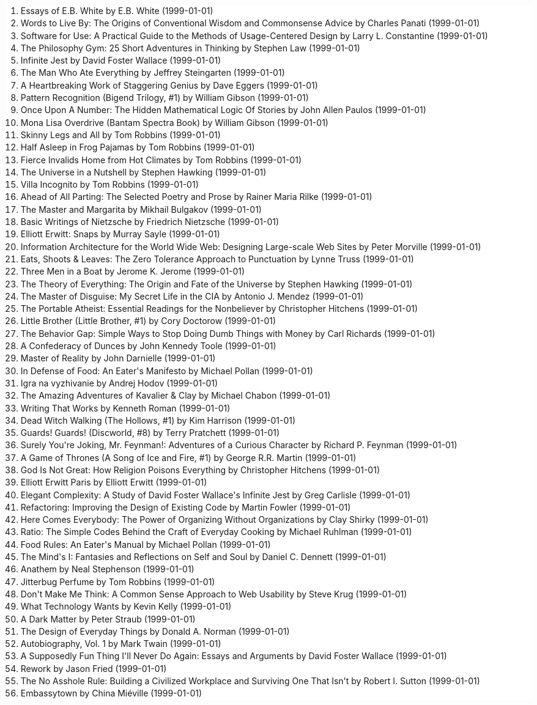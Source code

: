 1. Essays of E.B. White by E.B. White (1999-01-01)
1. Words to Live By: The Origins of Conventional Wisdom and Commonsense Advice by Charles Panati (1999-01-01)
1. Software for Use: A Practical Guide to the Methods of Usage-Centered Design by Larry L. Constantine (1999-01-01)
1. The Philosophy Gym: 25 Short Adventures in Thinking by Stephen Law (1999-01-01)
1. Infinite Jest by David Foster Wallace (1999-01-01)
1. The Man Who Ate Everything by Jeffrey Steingarten (1999-01-01)
1. A Heartbreaking Work of Staggering Genius by Dave Eggers (1999-01-01)
1. Pattern Recognition (Bigend Trilogy, \#1) by William Gibson (1999-01-01)
1. Once Upon A Number: The Hidden Mathematical Logic Of Stories by John Allen Paulos (1999-01-01)
1. Mona Lisa Overdrive (Bantam Spectra Book) by William Gibson (1999-01-01)
1. Skinny Legs and All by Tom Robbins (1999-01-01)
1. Half Asleep in Frog Pajamas by Tom Robbins (1999-01-01)
1. Fierce Invalids Home from Hot Climates by Tom Robbins (1999-01-01)
1. The Universe in a Nutshell by Stephen Hawking (1999-01-01)
1. Villa Incognito by Tom Robbins (1999-01-01)
1. Ahead of All Parting: The Selected Poetry and Prose by Rainer Maria Rilke (1999-01-01)
1. The Master and Margarita by Mikhail Bulgakov (1999-01-01)
1. Basic Writings of Nietzsche by Friedrich Nietzsche (1999-01-01)
1. Elliott Erwitt: Snaps by Murray Sayle (1999-01-01)
1. Information Architecture for the World Wide Web: Designing Large-scale Web Sites by Peter Morville (1999-01-01)
1. Eats, Shoots & Leaves: The Zero Tolerance Approach to Punctuation by Lynne Truss (1999-01-01)
1. Three Men in a Boat by Jerome K. Jerome (1999-01-01)
1. The Theory of Everything: The Origin and Fate of the Universe by Stephen Hawking (1999-01-01)
1. The Master of Disguise: My Secret Life in the CIA by Antonio J. Mendez (1999-01-01)
1. The Portable Atheist: Essential Readings for the Nonbeliever by Christopher Hitchens (1999-01-01)
1. Little Brother (Little Brother, \#1) by Cory Doctorow (1999-01-01)
1. The Behavior Gap: Simple Ways to Stop Doing Dumb Things with Money by Carl Richards (1999-01-01)
1. A Confederacy of Dunces by John Kennedy Toole (1999-01-01)
1. Master of Reality by John Darnielle (1999-01-01)
1. In Defense of Food: An Eater's Manifesto by Michael Pollan (1999-01-01)
1. Igra na vyzhivanie by Andrej Hodov (1999-01-01)
1. The Amazing Adventures of Kavalier & Clay by Michael Chabon (1999-01-01)
1. Writing That Works by Kenneth Roman (1999-01-01)
1. Dead Witch Walking (The Hollows, \#1) by Kim Harrison (1999-01-01)
1. Guards! Guards! (Discworld, \#8) by Terry Pratchett (1999-01-01)
1. Surely You're Joking, Mr. Feynman!: Adventures of a Curious Character by Richard P. Feynman (1999-01-01)
1. A Game of Thrones (A Song of Ice and Fire, \#1) by George R.R. Martin (1999-01-01)
1. God Is Not Great: How Religion Poisons Everything by Christopher Hitchens (1999-01-01)
1. Elliott Erwitt Paris by Elliott Erwitt (1999-01-01)
1. Elegant Complexity: A Study of David Foster Wallace's Infinite Jest by Greg Carlisle (1999-01-01)
1. Refactoring: Improving the Design of Existing Code by Martin Fowler (1999-01-01)
1. Here Comes Everybody: The Power of Organizing Without Organizations by Clay Shirky (1999-01-01)
1. Ratio: The Simple Codes Behind the Craft of Everyday Cooking by Michael Ruhlman (1999-01-01)
1. Food Rules: An Eater's Manual by Michael Pollan (1999-01-01)
1. The Mind's I: Fantasies and Reflections on Self and Soul by Daniel C. Dennett (1999-01-01)
1. Anathem by Neal Stephenson (1999-01-01)
1. Jitterbug Perfume by Tom Robbins (1999-01-01)
1. Don't Make Me Think: A Common Sense Approach to Web Usability by Steve Krug (1999-01-01)
1. What Technology Wants by Kevin Kelly (1999-01-01)
1. A Dark Matter by Peter Straub (1999-01-01)
1. The Design of Everyday Things by Donald A. Norman (1999-01-01)
1. Autobiography, Vol. 1 by Mark Twain (1999-01-01)
1. A Supposedly Fun Thing I'll Never Do Again: Essays and Arguments by David Foster Wallace (1999-01-01)
1. Rework by Jason Fried (1999-01-01)
1. The No Asshole Rule: Building a Civilized Workplace and Surviving One That Isn't by Robert I. Sutton (1999-01-01)
1. Embassytown by China Miéville (1999-01-01)